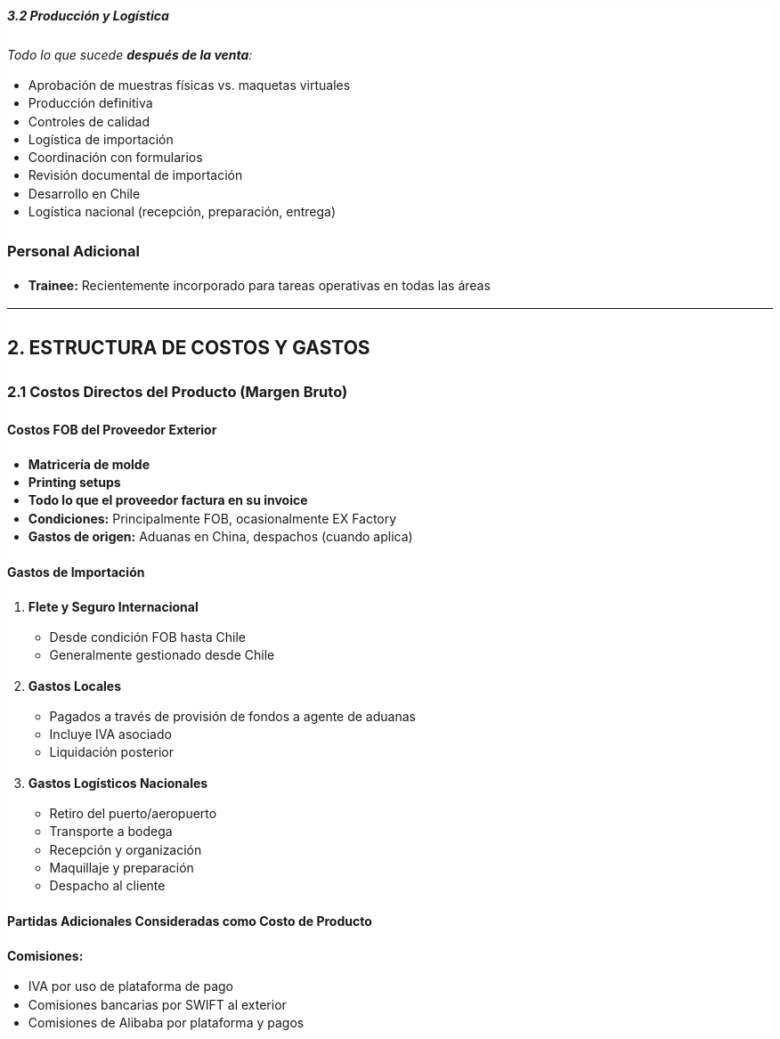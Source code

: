 ##### 3.2 Producción y Logística
*Todo lo que sucede **después de la venta**:*
- Aprobación de muestras físicas vs. maquetas virtuales
- Producción definitiva
- Controles de calidad
- Logística de importación
- Coordinación con formularios
- Revisión documental de importación
- Desarrollo en Chile
- Logística nacional (recepción, preparación, entrega)

### Personal Adicional
- **Trainee:** Recientemente incorporado para tareas operativas en todas las áreas

---

## 2. ESTRUCTURA DE COSTOS Y GASTOS

### 2.1 Costos Directos del Producto (Margen Bruto)

#### Costos FOB del Proveedor Exterior
- **Matricería de molde**
- **Printing setups**
- **Todo lo que el proveedor factura en su invoice**
- **Condiciones:** Principalmente FOB, ocasionalmente EX Factory
- **Gastos de origen:** Aduanas en China, despachos (cuando aplica)

#### Gastos de Importación
1. **Flete y Seguro Internacional**
   - Desde condición FOB hasta Chile
   - Generalmente gestionado desde Chile

2. **Gastos Locales**
   - Pagados a través de provisión de fondos a agente de aduanas
   - Incluye IVA asociado
   - Liquidación posterior

3. **Gastos Logísticos Nacionales**
   - Retiro del puerto/aeropuerto
   - Transporte a bodega
   - Recepción y organización
   - Maquillaje y preparación
   - Despacho al cliente

#### Partidas Adicionales Consideradas como Costo de Producto

**Comisiones:**
- IVA por uso de plataforma de pago
- Comisiones bancarias por SWIFT al exterior
- Comisiones de Alibaba por plataforma y pagos

